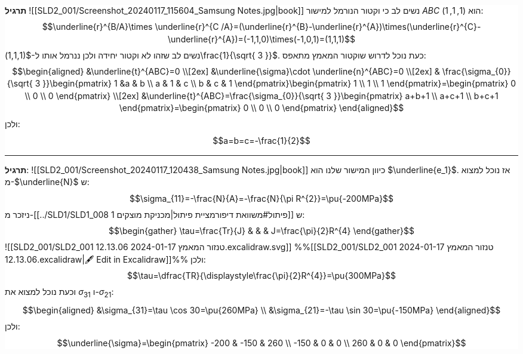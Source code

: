 **תרגיל**
![[SLD2_001/Screenshot_20240117_115604_Samsung Notes.jpg|book]]
נשים לב כי וקטור הנורמל למישור $ABC$ הוא $(1,1,1)$:
$$\underline{r}^{B/A}\times \underline{r}^{C /A}=(\underline{r}^{B}-\underline{r}^{A})\times(\underline{r}^{C}-\underline{r}^{A})=(-1,1,0)\times(-1,0,1)=(1,1,1)$$
נשים לב שזהו לא וקטור יחידה ולכן ננרמל אותו ל-$(1,1,1)\frac{1}{\sqrt{ 3 }}$. כעת נוכל לדרוש שוקטור המאמץ מתאפס:
$$\begin{aligned}
&\underline{t}^{ABC}=0 \\[2ex]
&\underline{\sigma}\cdot \underline{n}^{ABC}=0 \\[2ex]
& \frac{\sigma_{0}}{\sqrt{ 3 }}\begin{pmatrix}
1  &a & b \\
a & 1 & c \\
b & c & 1
\end{pmatrix}\begin{pmatrix}
1 \\
1 \\
1
\end{pmatrix}=\begin{pmatrix}
0 \\
0 \\
0
\end{pmatrix} \\[2ex]
&\underline{t}^{ABC}=\frac{\sigma_{0}}{\sqrt{ 3 }}\begin{pmatrix}
a+b+1 \\
a+c+1 \\
b+c+1
\end{pmatrix}=\begin{pmatrix}
0 \\
0 \\
0
\end{pmatrix}
\end{aligned}$$
ולכן:
$$a=b=c=-\frac{1}{2}$$

---
**תרגיל**:
![[SLD2_001/Screenshot_20240117_120438_Samsung Notes.jpg|book]]
כיוון המישור שלנו הוא $\underline{e_1}$. אז נוכל למצוא מ-$\underline{N}$ ש:
$$\sigma_{11}=-\frac{N}{A}=-\frac{N}{\pi R^{2}}=\pu{-200MPa}$$
ניזכר מ-[[../SLD1/SLD1_008 פיתול#משוואת דיפורמציית פיתול|מכניקת מוצקים 1]] ש:
$$\begin{gather}
\tau=\frac{Tr}{J} & & & J=\frac{\pi}{2}R^{4}
\end{gather}$$
![[SLD2_001/SLD2_001 טנזור המאמץ 2024-01-17 12.13.06.excalidraw.svg]]
%%[[SLD2_001/SLD2_001 טנזור המאמץ 2024-01-17 12.13.06.excalidraw|🖋 Edit in Excalidraw]]%%
ולכן:
$$\tau=\dfrac{TR}{\displaystyle\frac{\pi}{2}R^{4}}=\pu{300MPa}$$
וכעת נוכל למצוא את $\sigma_{31}$ ו-$\sigma_{21}$:
$$\begin{aligned}
&\sigma_{31}=\tau \cos 30=\pu{260MPa} \\
&\sigma_{21}=-\tau \sin 30=\pu{-150MPa}
\end{aligned}$$
ולכן:
$$\underline{\sigma}=\begin{pmatrix}
-200  & -150 & 260 \\
-150 & 0 & 0 \\
260 & 0 & 0
\end{pmatrix}$$

